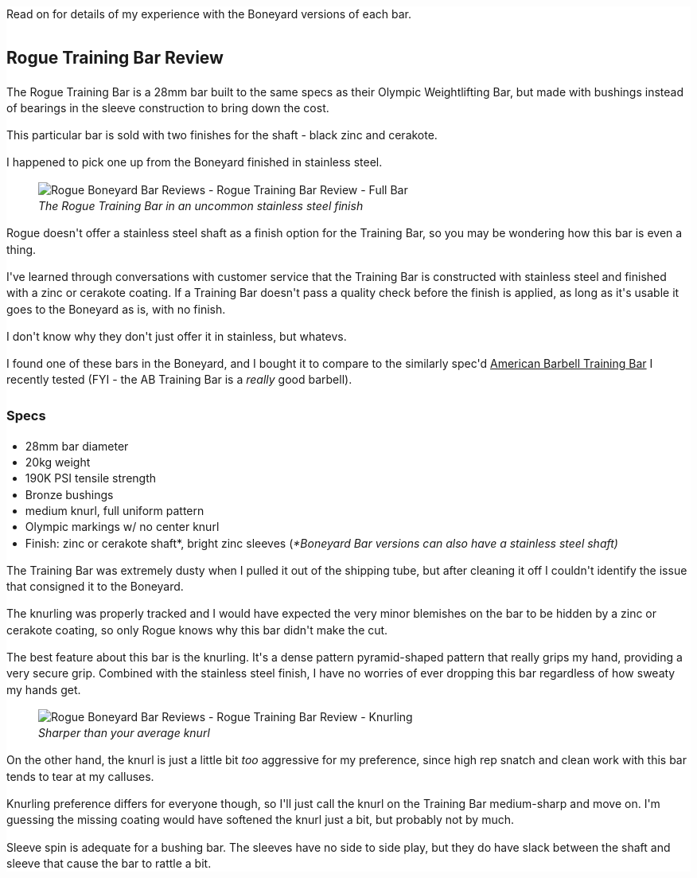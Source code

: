 Read on for details of my experience with the Boneyard versions of each bar.
<h2>Rogue Training Bar Review</h2>
The Rogue Training Bar is a 28mm bar built to the same specs as their Olympic Weightlifting Bar, but made with bushings instead of bearings in the sleeve construction to bring down the cost.

This particular bar is sold with two finishes for the shaft - black zinc and cerakote.

I happened to pick one up from the Boneyard finished in stainless steel.

<figure><img class="size-full wp-image-4540" src="/images/blog/2018-10-28-rogue-boneyard-bar-reviews/Rogue-Boneyard-Bar-Reviews-Rogue-Training-Bar-Review-Full-Bar.jpg" alt="Rogue Boneyard Bar Reviews - Rogue Training Bar Review - Full Bar" width="600" height="600" /><figcaption><em>The Rogue Training Bar in an uncommon stainless steel finish</em></figcaption></figure>

Rogue doesn't offer a stainless steel shaft as a finish option for the Training Bar, so you may be wondering how this bar is even a thing.

I've learned through conversations with customer service that the Training Bar is constructed with stainless steel and finished with a zinc or cerakote coating. If a Training Bar doesn't pass a quality check before the finish is applied, as long as it's usable it goes to the Boneyard as is, with no finish.

I don't know why they don't just offer it in stainless, but whatevs.

I found one of these bars in the Boneyard, and I bought it to compare to the similarly spec'd <a href="https://fitnesstestlab.com/american-barbell-cerakote-training-bar-review/" target="_blank" rel="noopener noreferrer">American Barbell Training Bar</a> I recently tested (FYI - the AB Training Bar is a <em>really</em> good barbell).
<h3>Specs</h3>
<ul>
 	<li class="tve-droppable">28mm bar diameter</li>
 	<li class="tve-droppable">20kg weight</li>
 	<li class="tve-droppable">190K PSI tensile strength</li>
 	<li>Bronze bushings</li>
 	<li>medium knurl, full uniform pattern</li>
 	<li class="tve-droppable">Olympic markings w/ no center knurl</li>
 	<li>Finish: zinc or cerakote shaft*, bright zinc sleeves (<em>*Boneyard Bar versions can also have a stainless steel shaft)</em></li>
</ul>
The Training Bar was extremely dusty when I pulled it out of the shipping tube, but after cleaning it off I couldn't identify the issue that consigned it to the Boneyard.

The knurling was properly tracked and I would have expected the very minor blemishes on the bar to be hidden by a zinc or cerakote coating, so only Rogue knows why this bar didn't make the cut.

The best feature about this bar is the knurling. It's a dense pattern pyramid-shaped pattern that really grips my hand, providing a very secure grip. Combined with the stainless steel finish, I have no worries of ever dropping this bar regardless of how sweaty my hands get.

<figure><img class="size-full wp-image-4539" src="/images/blog/2018-10-28-rogue-boneyard-bar-reviews/Rogue-Boneyard-Bar-Reviews-Rogue-Training-Bar-Review-Knurling.jpg" alt="Rogue Boneyard Bar Reviews - Rogue Training Bar Review - Knurling" width="600" height="600" /><figcaption><em>Sharper than your average knurl</em></figcaption></figure>

On the other hand, the knurl is just a little bit <em>too</em> aggressive for my preference, since high rep snatch and clean work with this bar tends to tear at my calluses.

Knurling preference differs for everyone though, so I'll just call the knurl on the Training Bar medium-sharp and move on. I'm guessing the missing coating would have softened the knurl just a bit, but probably not by much.

Sleeve spin is adequate for a bushing bar. The sleeves have no side to side play, but they do have slack between the shaft and sleeve that cause the bar to rattle a bit.
